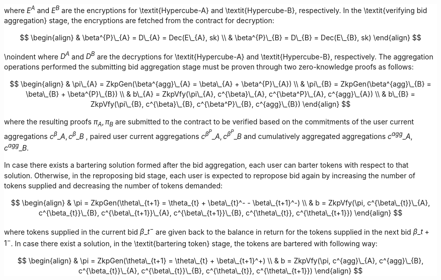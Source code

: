 where $E^A$ and $E^B$ are the encryptions for \textit{Hypercube-A} and \textit{Hypercube-B}, respectively. In the \textit{verifying bid aggregation} stage, the encryptions are fetched from the contract for decryption:

$$
\begin{align}
& \beta^{P}\_{A} = D\_{A} = Dec(E\_{A}, sk) \\
& \beta^{P}\_{B} = D\_{B} = Dec(E\_{B}, sk)
\end{align}
$$

\noindent
where $D^A$ and $D^B$ are the decryptions for \textit{Hypercube-A} and \textit{Hypercube-B}, respectively. The aggregation operations performed the submitting bid aggregation stage must be proven through two zero-knowledge proofs as follows:

$$
\begin{align}
& \pi\_{A} = ZkpGen(\beta^{agg}\_{A} = \beta\_{A} + \beta^{P}\_{A}) \\
& \pi\_{B} = ZkpGen(\beta^{agg}\_{B} = \beta\_{B} + \beta^{P}\_{B}) \\
& b\_{A} = ZkpVfy(\pi\_{A}, c^{\beta}\_{A}, c^{\beta^P}\_{A}, c^{agg}\_{A}) \\
& b\_{B} = ZkpVfy(\pi\_{B}, c^{\beta}\_{B}, c^{\beta^P}\_{B}, c^{agg}\_{B})
\end{align}
$$

where the resulting proofs $\pi_{A}, \pi_{B}$ are submitted to the contract to be verified based on the commitments of the user current aggregations $c^{\beta}\_{A}, c^{\beta}\_{B}$ , paired user current aggregations $c^{\beta^P}\_{A}, c^{\beta^P}\_{B}$ and cumulatively aggregated aggregations $c^{agg}\_{A}, c^{agg}\_{B}$.

In case there exists a bartering solution formed after the bid aggregation, each user can barter tokens with respect to that solution. Otherwise, in the reproposing bid stage, each user is expected to repropose bid again by increasing the number of tokens supplied and decreasing the number of tokens demanded: 

$$
\begin{align}
& \pi = ZkpGen(\theta\_{t+1} = \theta_{t} + \beta\_{t}^- - \beta\_{t+1}^-) \\
& b = ZkpVfy(\pi, c^{\beta\_{t}}\_{A}, c^{\beta_{t}}\_{B}, c^{\beta\_{t+1}}\_{A}, c^{\beta\_{t+1}}\_{B}, c^{\theta\_{t}}, c^{\theta\_{t+1}})
\end{align} 
$$

where tokens supplied in the current bid $\beta\_{t}^-$ are given back to the balance in return for the tokens supplied in the next bid $\beta\_{t+1}^-$. In case there exist a solution, in the \textit{bartering token} stage, the tokens are bartered with following way: 

$$
\begin{align}
& \pi = ZkpGen(\theta\_{t+1} = \theta\_{t} + \beta\_{t+1}^+) \\
& b = ZkpVfy(\pi, c^{agg}\_{A}, c^{agg}\_{B}, c^{\beta_{t}}\_{A}, c^{\beta\_{t}}\_{B}, c^{\theta\_{t}}, c^{\theta\_{t+1}})
\end{align} 
$$
